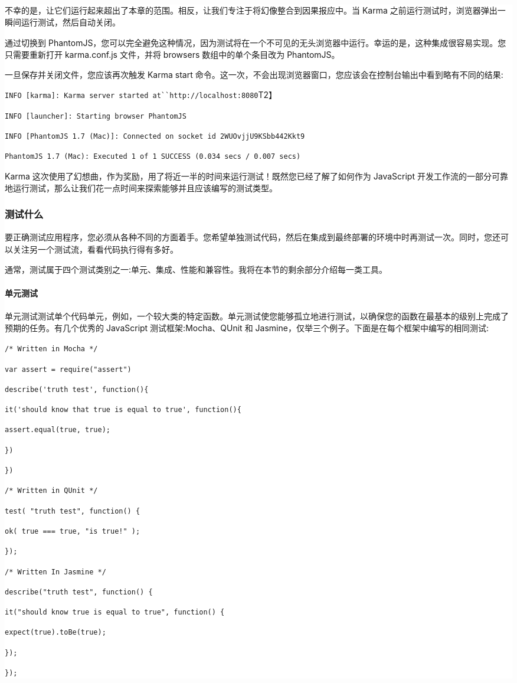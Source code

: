不幸的是，让它们运行起来超出了本章的范围。相反，让我们专注于将幻像整合到因果报应中。当 Karma 之前运行测试时，浏览器弹出一瞬间运行测试，然后自动关闭。

通过切换到 PhantomJS，您可以完全避免这种情况，因为测试将在一个不可见的无头浏览器中运行。幸运的是，这种集成很容易实现。您只需要重新打开 karma.conf.js 文件，并将 browsers 数组中的单个条目改为 PhantomJS。

一旦保存并关闭文件，您应该再次触发 Karma start 命令。这一次，不会出现浏览器窗口，您应该会在控制台输出中看到略有不同的结果:

`INFO [karma]: Karma server started at``http://localhost:8080`T2】

`INFO [launcher]: Starting browser PhantomJS`

`INFO [PhantomJS 1.7 (Mac)]: Connected on socket id 2WUOvjjU9KSbb442Kkt9`

`PhantomJS 1.7 (Mac): Executed 1 of 1 SUCCESS (0.034 secs / 0.007 secs)`

Karma 这次使用了幻想曲，作为奖励，用了将近一半的时间来运行测试！既然您已经了解了如何作为 JavaScript 开发工作流的一部分可靠地运行测试，那么让我们花一点时间来探索能够并且应该编写的测试类型。

### 测试什么

要正确测试应用程序，您必须从各种不同的方面着手。您希望单独测试代码，然后在集成到最终部署的环境中时再测试一次。同时，您还可以关注另一个测试流，看看代码执行得有多好。

通常，测试属于四个测试类别之一:单元、集成、性能和兼容性。我将在本节的剩余部分介绍每一类工具。

#### 单元测试

单元测试测试单个代码单元，例如，一个较大类的特定函数。单元测试使您能够孤立地进行测试，以确保您的函数在最基本的级别上完成了预期的任务。有几个优秀的 JavaScript 测试框架:Mocha、QUnit 和 Jasmine，仅举三个例子。下面是在每个框架中编写的相同测试:

`/* Written in Mocha */`

`var assert = require("assert")`

`describe('truth test', function(){`

`it('should know that true is equal to true', function(){`

`assert.equal(true, true);`

`})`

`})`

`/* Written in QUnit */`

`test( "truth test", function() {`

`ok( true === true, "is true!" );`

`});`

`/* Written In Jasmine */`

`describe("truth test", function() {`

`it("should know true is equal to true", function() {`

`expect(true).toBe(true);`

`});`

`});`

